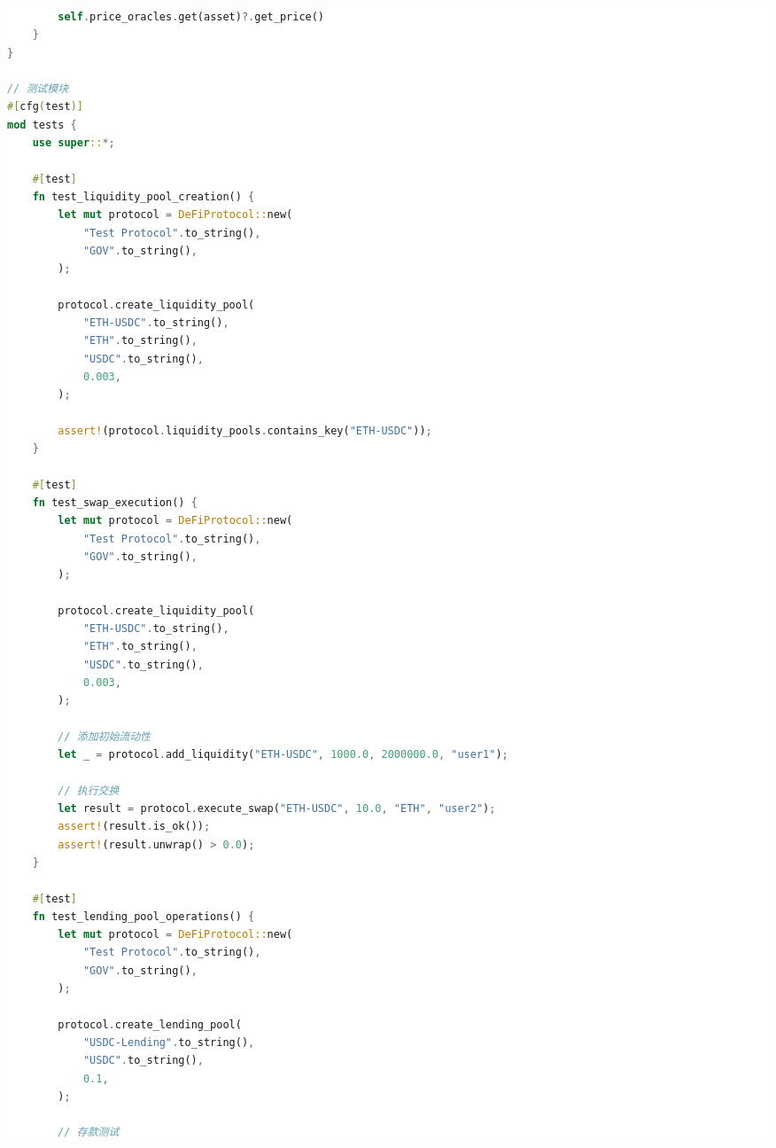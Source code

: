 ```rust
        self.price_oracles.get(asset)?.get_price()
    }
}

// 测试模块
#[cfg(test)]
mod tests {
    use super::*;

    #[test]
    fn test_liquidity_pool_creation() {
        let mut protocol = DeFiProtocol::new(
            "Test Protocol".to_string(),
            "GOV".to_string(),
        );

        protocol.create_liquidity_pool(
            "ETH-USDC".to_string(),
            "ETH".to_string(),
            "USDC".to_string(),
            0.003,
        );

        assert!(protocol.liquidity_pools.contains_key("ETH-USDC"));
    }

    #[test]
    fn test_swap_execution() {
        let mut protocol = DeFiProtocol::new(
            "Test Protocol".to_string(),
            "GOV".to_string(),
        );

        protocol.create_liquidity_pool(
            "ETH-USDC".to_string(),
            "ETH".to_string(),
            "USDC".to_string(),
            0.003,
        );

        // 添加初始流动性
        let _ = protocol.add_liquidity("ETH-USDC", 1000.0, 2000000.0, "user1");

        // 执行交换
        let result = protocol.execute_swap("ETH-USDC", 10.0, "ETH", "user2");
        assert!(result.is_ok());
        assert!(result.unwrap() > 0.0);
    }

    #[test]
    fn test_lending_pool_operations() {
        let mut protocol = DeFiProtocol::new(
            "Test Protocol".to_string(),
            "GOV".to_string(),
        );

        protocol.create_lending_pool(
            "USDC-Lending".to_string(),
            "USDC".to_string(),
            0.1,
        );

        // 存款测试
```